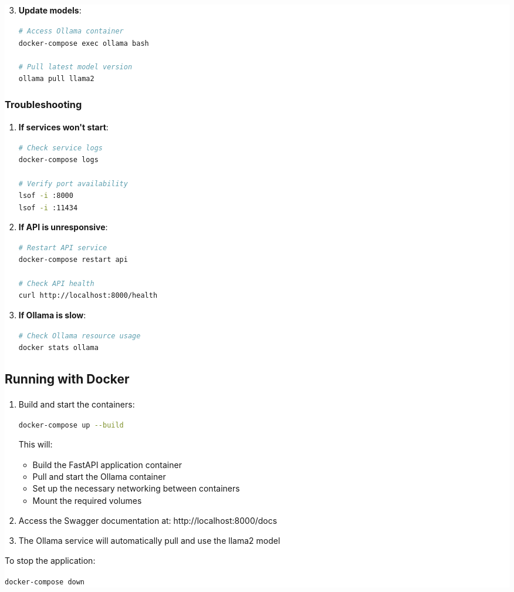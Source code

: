 3. **Update models**:
   ```bash
   # Access Ollama container
   docker-compose exec ollama bash
   
   # Pull latest model version
   ollama pull llama2
   ```

### Troubleshooting

1. **If services won't start**:
   ```bash
   # Check service logs
   docker-compose logs
   
   # Verify port availability
   lsof -i :8000
   lsof -i :11434
   ```

2. **If API is unresponsive**:
   ```bash
   # Restart API service
   docker-compose restart api
   
   # Check API health
   curl http://localhost:8000/health
   ```

3. **If Ollama is slow**:
   ```bash
   # Check Ollama resource usage
   docker stats ollama
   ```

## Running with Docker

1. Build and start the containers:
   ```bash
   docker-compose up --build
   ```
   This will:
   - Build the FastAPI application container
   - Pull and start the Ollama container
   - Set up the necessary networking between containers
   - Mount the required volumes

2. Access the Swagger documentation at: http://localhost:8000/docs

3. The Ollama service will automatically pull and use the llama2 model

To stop the application:
```bash
docker-compose down
```
